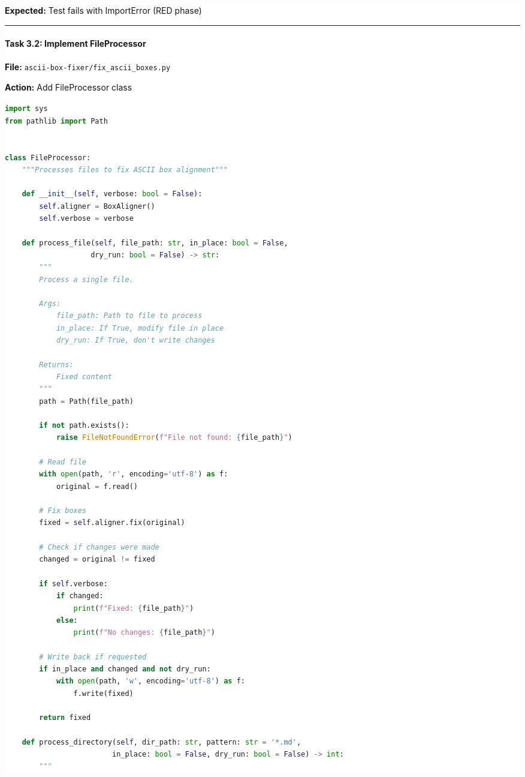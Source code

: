 **Expected:** Test fails with ImportError (RED phase)

---

#### Task 3.2: Implement FileProcessor
**File:** `ascii-box-fixer/fix_ascii_boxes.py`

**Action:** Add FileProcessor class

```python
import sys
from pathlib import Path


class FileProcessor:
    """Processes files to fix ASCII box alignment"""

    def __init__(self, verbose: bool = False):
        self.aligner = BoxAligner()
        self.verbose = verbose

    def process_file(self, file_path: str, in_place: bool = False,
                    dry_run: bool = False) -> str:
        """
        Process a single file.

        Args:
            file_path: Path to file to process
            in_place: If True, modify file in place
            dry_run: If True, don't write changes

        Returns:
            Fixed content
        """
        path = Path(file_path)

        if not path.exists():
            raise FileNotFoundError(f"File not found: {file_path}")

        # Read file
        with open(path, 'r', encoding='utf-8') as f:
            original = f.read()

        # Fix boxes
        fixed = self.aligner.fix(original)

        # Check if changes were made
        changed = original != fixed

        if self.verbose:
            if changed:
                print(f"Fixed: {file_path}")
            else:
                print(f"No changes: {file_path}")

        # Write back if requested
        if in_place and changed and not dry_run:
            with open(path, 'w', encoding='utf-8') as f:
                f.write(fixed)

        return fixed

    def process_directory(self, dir_path: str, pattern: str = '*.md',
                         in_place: bool = False, dry_run: bool = False) -> int:
        """
```